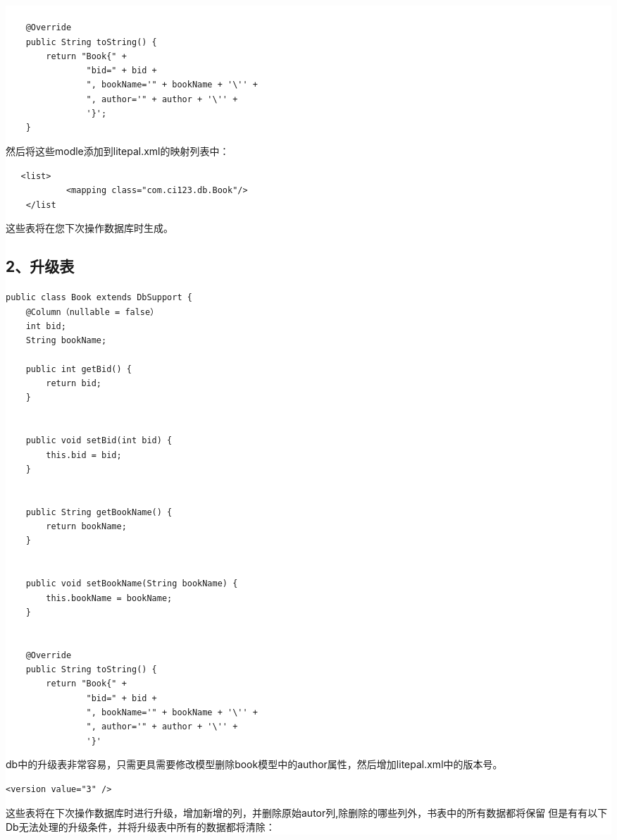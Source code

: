 ```

    @Override
    public String toString() {
        return "Book{" +
                "bid=" + bid +
                ", bookName='" + bookName + '\'' +
                ", author='" + author + '\'' +
                '}';
    }
```
然后将这些modle添加到litepal.xml的映射列表中：
```
   <list>
            <mapping class="com.ci123.db.Book"/>
    </list
```
这些表将在您下次操作数据库时生成。
## 2、升级表
```
public class Book extends DbSupport {
    @Column（nullable = false）
    int bid;
    String bookName;

    public int getBid() {
        return bid;
    }


    public void setBid(int bid) {
        this.bid = bid;
    }


    public String getBookName() {
        return bookName;
    }


    public void setBookName(String bookName) {
        this.bookName = bookName;
    }


    @Override
    public String toString() {
        return "Book{" +
                "bid=" + bid +
                ", bookName='" + bookName + '\'' +
                ", author='" + author + '\'' +
                '}'
```
db中的升级表非常容易，只需更具需要修改模型删除book模型中的author属性，然后增加litepal.xml中的版本号。
```
<version value="3" />
```
这些表将在下次操作数据库时进行升级，增加新增的列，并删除原始autor列,除删除的哪些列外，书表中的所有数据都将保留
但是有有以下Db无法处理的升级条件，并将升级表中所有的数据都将清除：

